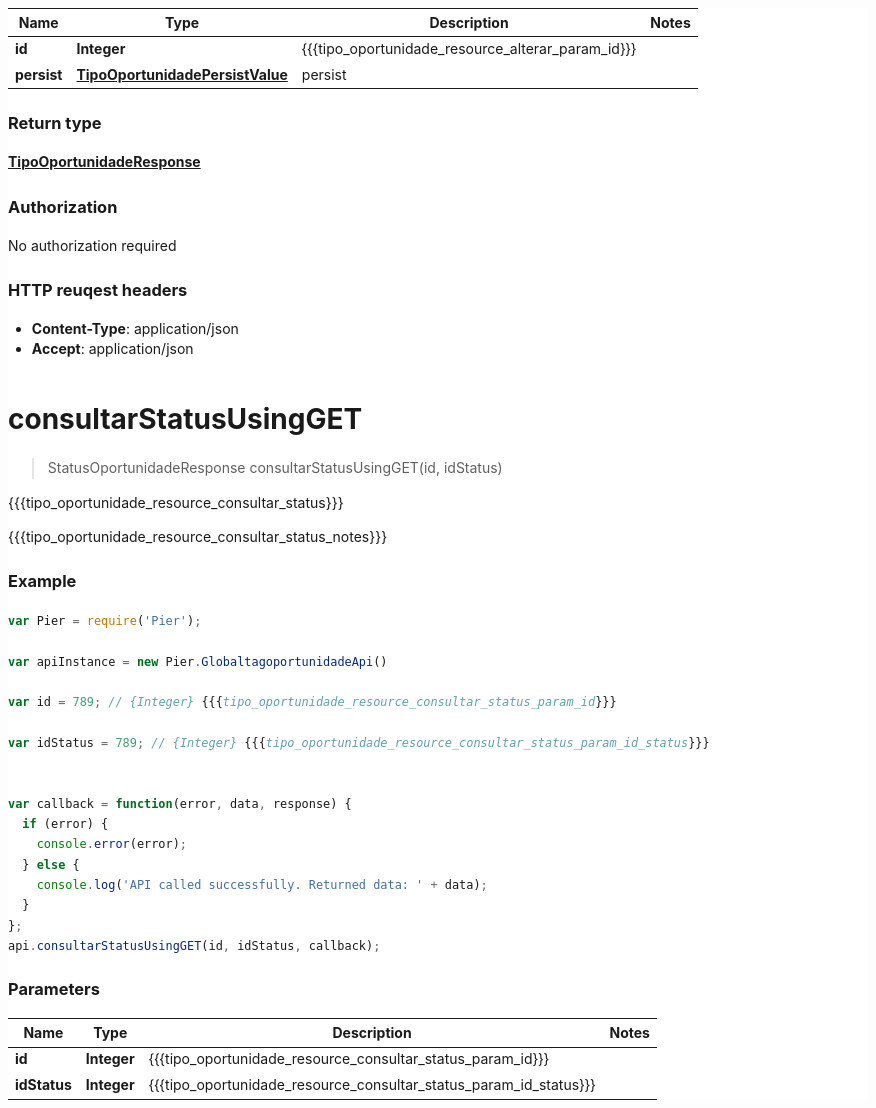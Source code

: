 Name | Type | Description  | Notes
------------- | ------------- | ------------- | -------------
 **id** | **Integer**| {{{tipo_oportunidade_resource_alterar_param_id}}} | 
 **persist** | [**TipoOportunidadePersistValue**](TipoOportunidadePersistValue.md)| persist | 

### Return type

[**TipoOportunidadeResponse**](TipoOportunidadeResponse.md)

### Authorization

No authorization required

### HTTP reuqest headers

 - **Content-Type**: application/json
 - **Accept**: application/json

<a name="consultarStatusUsingGET"></a>
# **consultarStatusUsingGET**
> StatusOportunidadeResponse consultarStatusUsingGET(id, idStatus)

{{{tipo_oportunidade_resource_consultar_status}}}

{{{tipo_oportunidade_resource_consultar_status_notes}}}

### Example
```javascript
var Pier = require('Pier');

var apiInstance = new Pier.GlobaltagoportunidadeApi()

var id = 789; // {Integer} {{{tipo_oportunidade_resource_consultar_status_param_id}}}

var idStatus = 789; // {Integer} {{{tipo_oportunidade_resource_consultar_status_param_id_status}}}


var callback = function(error, data, response) {
  if (error) {
    console.error(error);
  } else {
    console.log('API called successfully. Returned data: ' + data);
  }
};
api.consultarStatusUsingGET(id, idStatus, callback);
```

### Parameters

Name | Type | Description  | Notes
------------- | ------------- | ------------- | -------------
 **id** | **Integer**| {{{tipo_oportunidade_resource_consultar_status_param_id}}} | 
 **idStatus** | **Integer**| {{{tipo_oportunidade_resource_consultar_status_param_id_status}}} | 
